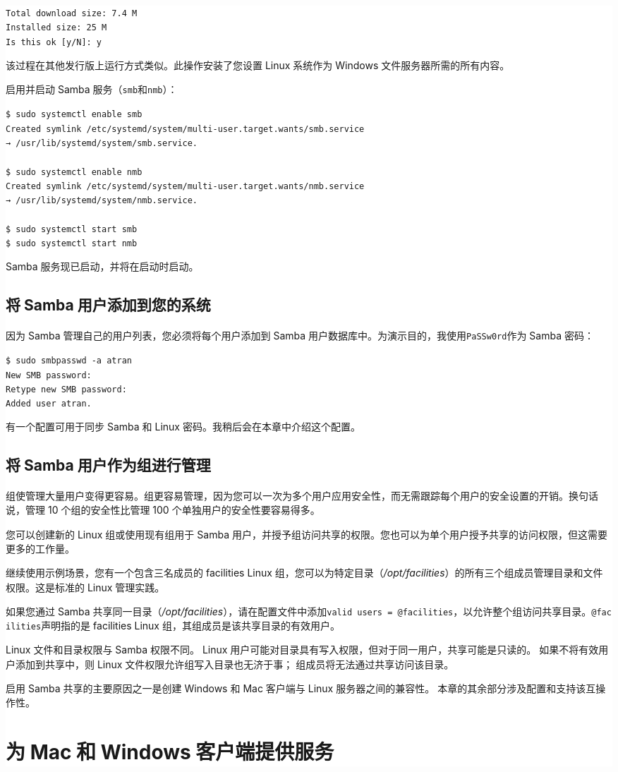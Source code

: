 ```
Total download size: 7.4 M
Installed size: 25 M
Is this ok [y/N]: y
```

该过程在其他发行版上运行方式类似。此操作安装了您设置 Linux 系统作为 Windows 文件服务器所需的所有内容。

启用并启动 Samba 服务（`smb`和`nmb`）：

```
$ sudo systemctl enable smb
Created symlink /etc/systemd/system/multi-user.target.wants/smb.service 
→ /usr/lib/systemd/system/smb.service.

$ sudo systemctl enable nmb
Created symlink /etc/systemd/system/multi-user.target.wants/nmb.service 
→ /usr/lib/systemd/system/nmb.service.

$ sudo systemctl start smb
$ sudo systemctl start nmb
```

Samba 服务现已启动，并将在启动时启动。

## 将 Samba 用户添加到您的系统

因为 Samba 管理自己的用户列表，您必须将每个用户添加到 Samba 用户数据库中。为演示目的，我使用`PaSSw0rd`作为 Samba 密码：

```
$ sudo smbpasswd -a atran
New SMB password:
Retype new SMB password:
Added user atran.
```

有一个配置可用于同步 Samba 和 Linux 密码。我稍后会在本章中介绍这个配置。

## 将 Samba 用户作为组进行管理

组使管理大量用户变得更容易。组更容易管理，因为您可以一次为多个用户应用安全性，而无需跟踪每个用户的安全设置的开销。换句话说，管理 10 个组的安全性比管理 100 个单独用户的安全性要容易得多。

您可以创建新的 Linux 组或使用现有组用于 Samba 用户，并授予组访问共享的权限。您也可以为单个用户授予共享的访问权限，但这需要更多的工作量。

继续使用示例场景，您有一个包含三名成员的 facilities Linux 组，您可以为特定目录（*/opt/facilities*）的所有三个组成员管理目录和文件权限。这是标准的 Linux 管理实践。

如果您通过 Samba 共享同一目录（*/opt/facilities*），请在配置文件中添加`valid users = @facilities`，以允许整个组访问共享目录。`@facilities`声明指的是 facilities Linux 组，其组成员是该共享目录的有效用户。

Linux 文件和目录权限与 Samba 权限不同。 Linux 用户可能对目录具有写入权限，但对于同一用户，共享可能是只读的。 如果不将有效用户添加到共享中，则 Linux 文件权限允许组写入目录也无济于事； 组成员将无法通过共享访问该目录。

启用 Samba 共享的主要原因之一是创建 Windows 和 Mac 客户端与 Linux 服务器之间的兼容性。 本章的其余部分涉及配置和支持该互操作性。

# 为 Mac 和 Windows 客户端提供服务
